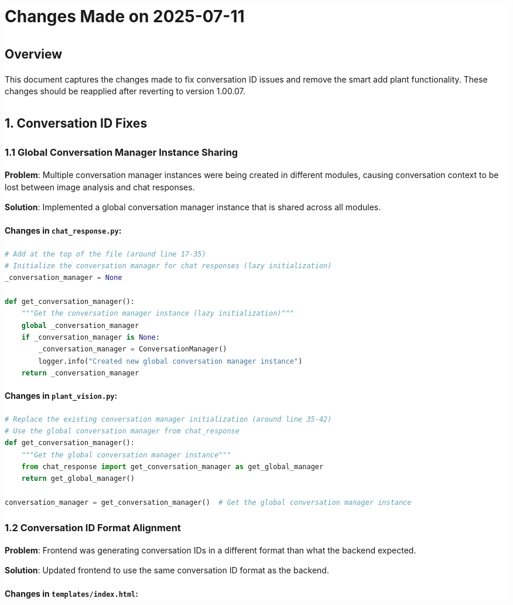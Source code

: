 # Changes Made on 2025-07-11

## Overview
This document captures the changes made to fix conversation ID issues and remove the smart add plant functionality. These changes should be reapplied after reverting to version 1.00.07.

## 1. Conversation ID Fixes

### 1.1 Global Conversation Manager Instance Sharing

**Problem**: Multiple conversation manager instances were being created in different modules, causing conversation context to be lost between image analysis and chat responses.

**Solution**: Implemented a global conversation manager instance that is shared across all modules.

#### Changes in `chat_response.py`:

```python
# Add at the top of the file (around line 17-35)
# Initialize the conversation manager for chat responses (lazy initialization)
_conversation_manager = None

def get_conversation_manager():
    """Get the conversation manager instance (lazy initialization)"""
    global _conversation_manager
    if _conversation_manager is None:
        _conversation_manager = ConversationManager()
        logger.info("Created new global conversation manager instance")
    return _conversation_manager
```

#### Changes in `plant_vision.py`:

```python
# Replace the existing conversation manager initialization (around line 35-42)
# Use the global conversation manager from chat_response
def get_conversation_manager():
    """Get the global conversation manager instance"""
    from chat_response import get_conversation_manager as get_global_manager
    return get_global_manager()

conversation_manager = get_conversation_manager()  # Get the global conversation manager instance
```

### 1.2 Conversation ID Format Alignment

**Problem**: Frontend was generating conversation IDs in a different format than what the backend expected.

**Solution**: Updated frontend to use the same conversation ID format as the backend.

#### Changes in `templates/index.html`:
